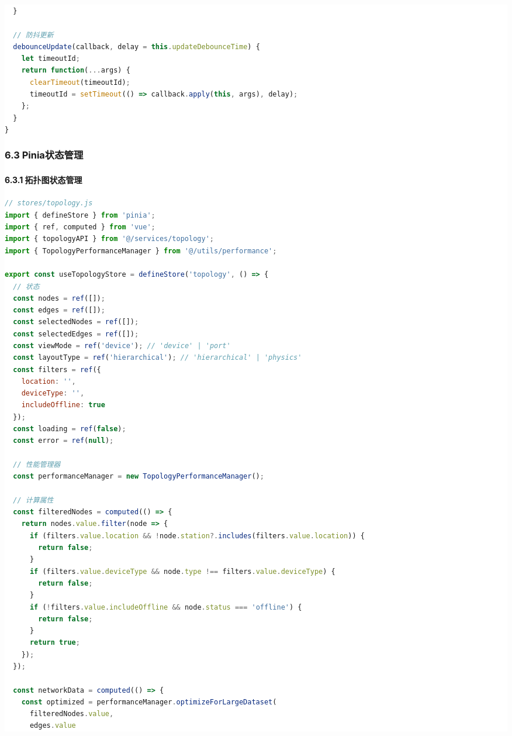 ```javascript
  }
  
  // 防抖更新
  debounceUpdate(callback, delay = this.updateDebounceTime) {
    let timeoutId;
    return function(...args) {
      clearTimeout(timeoutId);
      timeoutId = setTimeout(() => callback.apply(this, args), delay);
    };
  }
}
```

### 6.3 Pinia状态管理

#### 6.3.1 拓扑图状态管理

```javascript
// stores/topology.js
import { defineStore } from 'pinia';
import { ref, computed } from 'vue';
import { topologyAPI } from '@/services/topology';
import { TopologyPerformanceManager } from '@/utils/performance';

export const useTopologyStore = defineStore('topology', () => {
  // 状态
  const nodes = ref([]);
  const edges = ref([]);
  const selectedNodes = ref([]);
  const selectedEdges = ref([]);
  const viewMode = ref('device'); // 'device' | 'port'
  const layoutType = ref('hierarchical'); // 'hierarchical' | 'physics'
  const filters = ref({
    location: '',
    deviceType: '',
    includeOffline: true
  });
  const loading = ref(false);
  const error = ref(null);
  
  // 性能管理器
  const performanceManager = new TopologyPerformanceManager();
  
  // 计算属性
  const filteredNodes = computed(() => {
    return nodes.value.filter(node => {
      if (filters.value.location && !node.station?.includes(filters.value.location)) {
        return false;
      }
      if (filters.value.deviceType && node.type !== filters.value.deviceType) {
        return false;
      }
      if (!filters.value.includeOffline && node.status === 'offline') {
        return false;
      }
      return true;
    });
  });
  
  const networkData = computed(() => {
    const optimized = performanceManager.optimizeForLargeDataset(
      filteredNodes.value,
      edges.value
```
